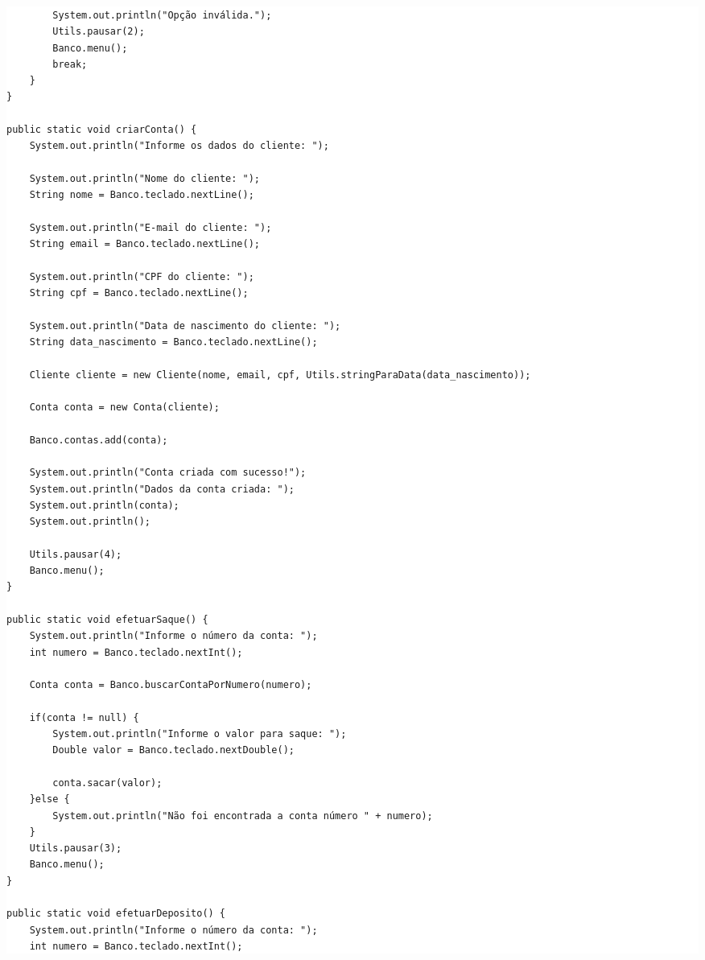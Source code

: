 			System.out.println("Opção inválida.");
			Utils.pausar(2);
			Banco.menu();
			break;
		}
	}
	
	public static void criarConta() {
		System.out.println("Informe os dados do cliente: ");
		
		System.out.println("Nome do cliente: ");
		String nome = Banco.teclado.nextLine();
		
		System.out.println("E-mail do cliente: ");
		String email = Banco.teclado.nextLine();
		
		System.out.println("CPF do cliente: ");
		String cpf = Banco.teclado.nextLine();
		
		System.out.println("Data de nascimento do cliente: ");
		String data_nascimento = Banco.teclado.nextLine();
		
		Cliente cliente = new Cliente(nome, email, cpf, Utils.stringParaData(data_nascimento));
		
		Conta conta = new Conta(cliente);
		
		Banco.contas.add(conta);
		
		System.out.println("Conta criada com sucesso!");
		System.out.println("Dados da conta criada: ");
		System.out.println(conta);
		System.out.println();
		
		Utils.pausar(4);
		Banco.menu();
	}
	
	public static void efetuarSaque() {
		System.out.println("Informe o número da conta: ");
		int numero = Banco.teclado.nextInt();
		
		Conta conta = Banco.buscarContaPorNumero(numero);
		
		if(conta != null) {
			System.out.println("Informe o valor para saque: ");
			Double valor = Banco.teclado.nextDouble();
			
			conta.sacar(valor);
		}else {
			System.out.println("Não foi encontrada a conta número " + numero);
		}
		Utils.pausar(3);
		Banco.menu();
	}
	
	public static void efetuarDeposito() {
		System.out.println("Informe o número da conta: ");
		int numero = Banco.teclado.nextInt();
		